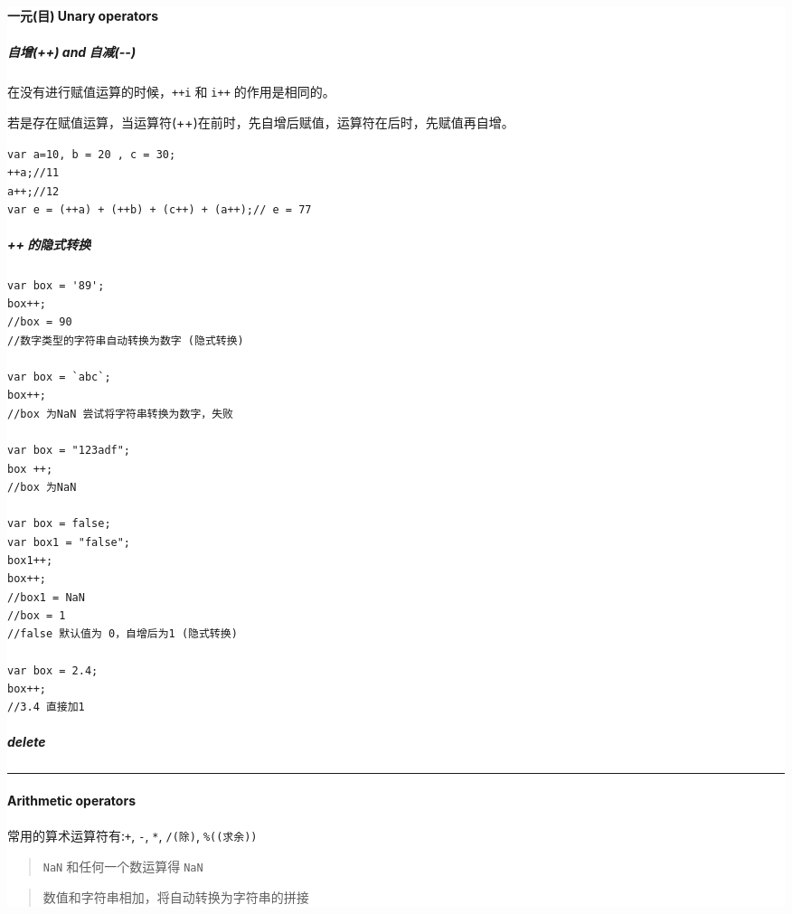 #### 一元(目) Unary operators

##### 自增(++) and 自减(--)
在没有进行赋值运算的时候，`++i` 和 `i++` 的作用是相同的。

若是存在赋值运算，当运算符(++)在前时，先自增后赋值，运算符在后时，先赋值再自增。

```
var a=10, b = 20 , c = 30;
++a;//11
a++;//12
var e = (++a) + (++b) + (c++) + (a++);// e = 77
```

##### ++ 的隐式转换

```
var box = '89';
box++;
//box = 90
//数字类型的字符串自动转换为数字 (隐式转换)

var box = `abc`;
box++;
//box 为NaN 尝试将字符串转换为数字，失败

var box = "123adf";
box ++;
//box 为NaN

var box = false;
var box1 = "false";
box1++;
box++;
//box1 = NaN
//box = 1
//false 默认值为 0，自增后为1 (隐式转换)

var box = 2.4;
box++;
//3.4 直接加1
```

##### delete


---
#### Arithmetic operators

常用的算术运算符有:`+`, `-`,  `*`,  `/(除)`, `%((求余))`

> `NaN` 和任何一个数运算得 `NaN`

> 数值和字符串相加，将自动转换为字符串的拼接
